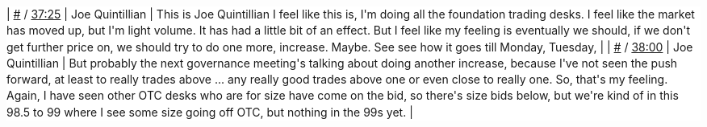 | [\#](governance-and-risk-meeting-ep.-26.md#3725) / [37:25](https://www.youtube.com/watch?v=COQxy2IePqQ&t=37m25s) | Joe Quintillian    | This is Joe Quintillian I feel like this is, I'm doing all the foundation trading desks. I feel like the market has moved up, but I'm light volume. It has had a little bit of an effect. But I feel like my feeling is eventually we should, if we don't get further price on, we should try to do one more, increase. Maybe. See see how it goes till Monday, Tuesday,                                                                                                                                                                                                                                                                                                                                                                                                                                                                                                                                                                                                                                                                                                                                                                                                                                                                                                                                                                                                                                                                                                                                                                                                                                                                                                                                                                                                                                                                                                                                                                                                                                                                                                                                                                                                   |
| [\#](governance-and-risk-meeting-ep.-26.md#3800) / [38:00](https://www.youtube.com/watch?v=COQxy2IePqQ&t=38m00s) | Joe Quintillian    | But probably the next governance meeting's talking about doing another increase, because I've not seen the push forward, at least to really trades above ... any really good trades above one or even close to really one. So, that's my feeling. Again, I have seen other OTC desks who are for size have come on the bid, so there's size bids below, but we're kind of in this 98.5 to 99 where I see some size going off OTC, but nothing in the 99s yet.                                                                                                                                                                                                                                                                                                                                                                                                                                                                                                                                                                                                                                                                                                                                                                                                                                                                                                                                                                                                                                                                                                                                                                                                                                                                                                                                                                                                                                                                                                                                                                                                                                                                                                              |